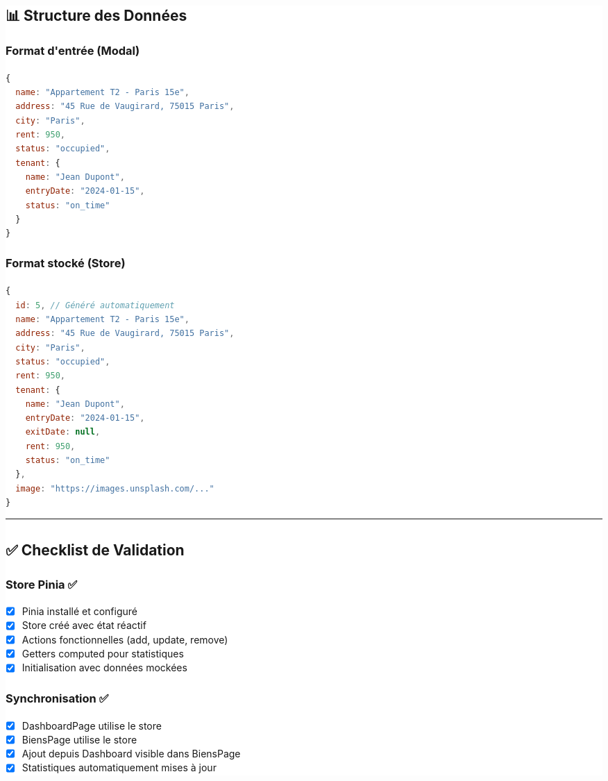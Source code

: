 
## 📊 Structure des Données

### Format d'entrée (Modal)
```javascript
{
  name: "Appartement T2 - Paris 15e",
  address: "45 Rue de Vaugirard, 75015 Paris",
  city: "Paris",
  rent: 950,
  status: "occupied",
  tenant: {
    name: "Jean Dupont",
    entryDate: "2024-01-15",
    status: "on_time"
  }
}
```

### Format stocké (Store)
```javascript
{
  id: 5, // Généré automatiquement
  name: "Appartement T2 - Paris 15e",
  address: "45 Rue de Vaugirard, 75015 Paris",
  city: "Paris",
  status: "occupied",
  rent: 950,
  tenant: {
    name: "Jean Dupont",
    entryDate: "2024-01-15",
    exitDate: null,
    rent: 950,
    status: "on_time"
  },
  image: "https://images.unsplash.com/..."
}
```

---

## ✅ Checklist de Validation

### Store Pinia ✅
- [x] Pinia installé et configuré
- [x] Store créé avec état réactif
- [x] Actions fonctionnelles (add, update, remove)
- [x] Getters computed pour statistiques
- [x] Initialisation avec données mockées

### Synchronisation ✅
- [x] DashboardPage utilise le store
- [x] BiensPage utilise le store
- [x] Ajout depuis Dashboard visible dans BiensPage
- [x] Statistiques automatiquement mises à jour

